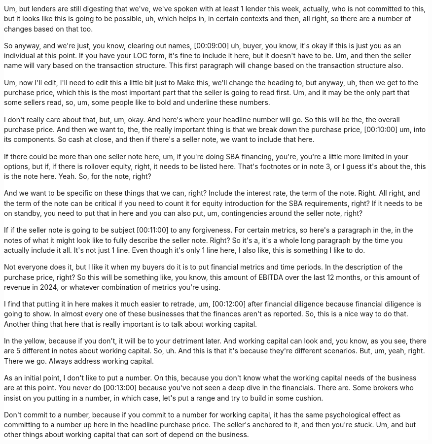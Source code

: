 Um, but lenders are still digesting that we've, we've spoken with at least 1 lender this week, actually, who is not committed to this, but it looks like this is going to be possible, uh, which helps in, in certain contexts and then, all right, so there are a number of changes based on that too.

So anyway, and we're just, you know, clearing out names, [00:09:00] uh, buyer, you know, it's okay if this is just you as an individual at this point. If you have your LOC form, it's fine to include it here, but it doesn't have to be. Um, and then the seller name will vary based on the transaction structure. This first paragraph will change based on the transaction structure also.

Um, now I'll edit, I'll need to edit this a little bit just to Make this, we'll change the heading to, but anyway, uh, then we get to the purchase price, which this is the most important part that the seller is going to read first. Um, and it may be the only part that some sellers read, so, um, some people like to bold and underline these numbers.

I don't really care about that, but, um, okay. And here's where your headline number will go. So this will be the, the overall purchase price. And then we want to, the, the really important thing is that we break down the purchase price, [00:10:00] um, into its components. So cash at close, and then if there's a seller note, we want to include that here.

If there could be more than one seller note here, um, if you're doing SBA financing, you're, you're a little more limited in your options, but if, if there is rollover equity, right, it needs to be listed here. That's footnotes or in note 3, or I guess it's about the, this is the note here. Yeah. So, for the note, right?

And we want to be specific on these things that we can, right? Include the interest rate, the term of the note. Right. All right, and the term of the note can be critical if you need to count it for equity introduction for the SBA requirements, right? If it needs to be on standby, you need to put that in here and you can also put, um, contingencies around the seller note, right?

If if the seller note is going to be subject [00:11:00] to any forgiveness. For certain metrics, so here's a paragraph in the, in the notes of what it might look like to fully describe the seller note. Right? So it's a, it's a whole long paragraph by the time you actually include it all. It's not just 1 line. Even though it's only 1 line here, I also like, this is something I like to do.

Not everyone does it, but I like it when my buyers do it is to put financial metrics and time periods. In the description of the purchase price, right? So this will be something like, you know, this amount of EBITDA over the last 12 months, or this amount of revenue in 2024, or whatever combination of metrics you're using.

I find that putting it in here makes it much easier to retrade, um, [00:12:00] after financial diligence because financial diligence is going to show. In almost every one of these businesses that the finances aren't as reported. So, this is a nice way to do that. Another thing that here that is really important is to talk about working capital.

In the yellow, because if you don't, it will be to your detriment later. And working capital can look and, you know, as you see, there are 5 different in notes about working capital. So, uh. And this is that it's because they're different scenarios. But, um, yeah, right. There we go. Always address working capital.

As an initial point, I don't like to put a number. On this, because you don't know what the working capital needs of the business are at this point. You never do [00:13:00] because you've not seen a deep dive in the financials. There are. Some brokers who insist on you putting in a number, in which case, let's put a range and try to build in some cushion.

Don't commit to a number, because if you commit to a number for working capital, it has the same psychological effect as committing to a number up here in the headline purchase price. The seller's anchored to it, and then you're stuck. Um, and but other things about working capital that can sort of depend on the business.
